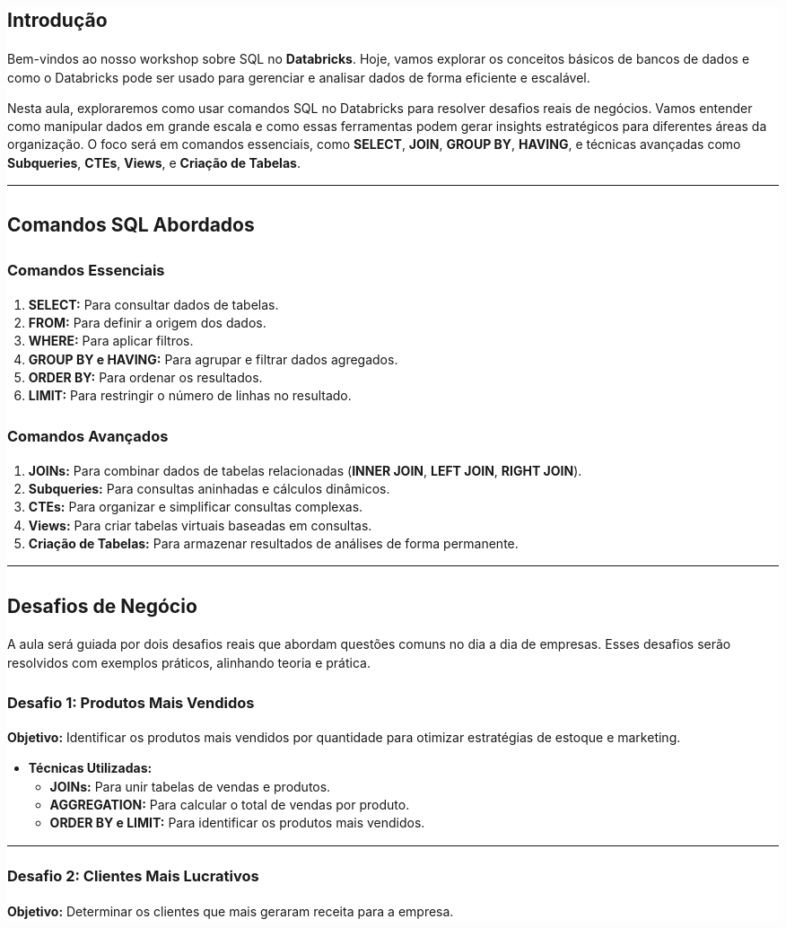 ## **Introdução**

Bem-vindos ao nosso workshop sobre SQL no **Databricks**. Hoje, vamos explorar os conceitos básicos de bancos de dados e como o Databricks pode ser usado para gerenciar e analisar dados de forma eficiente e escalável. 

Nesta aula, exploraremos como usar comandos SQL no Databricks para resolver desafios reais de negócios. Vamos entender como manipular dados em grande escala e como essas ferramentas podem gerar insights estratégicos para diferentes áreas da organização. O foco será em comandos essenciais, como **SELECT**, **JOIN**, **GROUP BY**, **HAVING**, e técnicas avançadas como **Subqueries**, **CTEs**, **Views**, e **Criação de Tabelas**.

---

## **Comandos SQL Abordados**

### **Comandos Essenciais**
1. **SELECT:** Para consultar dados de tabelas.
2. **FROM:** Para definir a origem dos dados.
3. **WHERE:** Para aplicar filtros.
4. **GROUP BY e HAVING:** Para agrupar e filtrar dados agregados.
5. **ORDER BY:** Para ordenar os resultados.
6. **LIMIT:** Para restringir o número de linhas no resultado.

### **Comandos Avançados**
1. **JOINs:** Para combinar dados de tabelas relacionadas (**INNER JOIN**, **LEFT JOIN**, **RIGHT JOIN**).
2. **Subqueries:** Para consultas aninhadas e cálculos dinâmicos.
3. **CTEs:** Para organizar e simplificar consultas complexas.
4. **Views:** Para criar tabelas virtuais baseadas em consultas.
5. **Criação de Tabelas:** Para armazenar resultados de análises de forma permanente.

---

## **Desafios de Negócio**

A aula será guiada por dois desafios reais que abordam questões comuns no dia a dia de empresas. Esses desafios serão resolvidos com exemplos práticos, alinhando teoria e prática.

### **Desafio 1: Produtos Mais Vendidos**
**Objetivo:** Identificar os produtos mais vendidos por quantidade para otimizar estratégias de estoque e marketing.

- **Técnicas Utilizadas:**
  - **JOINs:** Para unir tabelas de vendas e produtos.
  - **AGGREGATION:** Para calcular o total de vendas por produto.
  - **ORDER BY e LIMIT:** Para identificar os produtos mais vendidos.

---

### **Desafio 2: Clientes Mais Lucrativos**
**Objetivo:** Determinar os clientes que mais geraram receita para a empresa.
